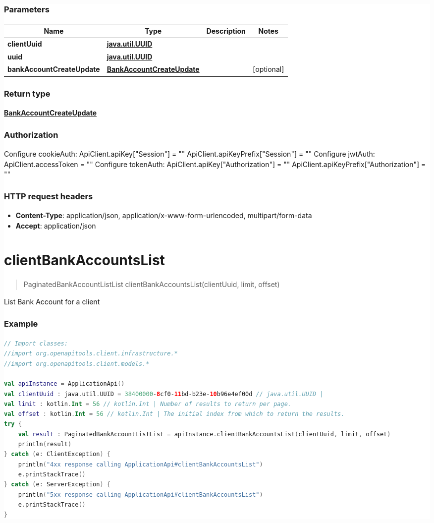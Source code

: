 ### Parameters

Name | Type | Description  | Notes
------------- | ------------- | ------------- | -------------
 **clientUuid** | [**java.util.UUID**](.md)|  |
 **uuid** | [**java.util.UUID**](.md)|  |
 **bankAccountCreateUpdate** | [**BankAccountCreateUpdate**](BankAccountCreateUpdate.md)|  | [optional]

### Return type

[**BankAccountCreateUpdate**](BankAccountCreateUpdate.md)

### Authorization


Configure cookieAuth:
    ApiClient.apiKey["Session"] = ""
    ApiClient.apiKeyPrefix["Session"] = ""
Configure jwtAuth:
    ApiClient.accessToken = ""
Configure tokenAuth:
    ApiClient.apiKey["Authorization"] = ""
    ApiClient.apiKeyPrefix["Authorization"] = ""

### HTTP request headers

 - **Content-Type**: application/json, application/x-www-form-urlencoded, multipart/form-data
 - **Accept**: application/json

<a name="clientBankAccountsList"></a>
# **clientBankAccountsList**
> PaginatedBankAccountListList clientBankAccountsList(clientUuid, limit, offset)



List Bank Account for a client

### Example
```kotlin
// Import classes:
//import org.openapitools.client.infrastructure.*
//import org.openapitools.client.models.*

val apiInstance = ApplicationApi()
val clientUuid : java.util.UUID = 38400000-8cf0-11bd-b23e-10b96e4ef00d // java.util.UUID | 
val limit : kotlin.Int = 56 // kotlin.Int | Number of results to return per page.
val offset : kotlin.Int = 56 // kotlin.Int | The initial index from which to return the results.
try {
    val result : PaginatedBankAccountListList = apiInstance.clientBankAccountsList(clientUuid, limit, offset)
    println(result)
} catch (e: ClientException) {
    println("4xx response calling ApplicationApi#clientBankAccountsList")
    e.printStackTrace()
} catch (e: ServerException) {
    println("5xx response calling ApplicationApi#clientBankAccountsList")
    e.printStackTrace()
}
```
